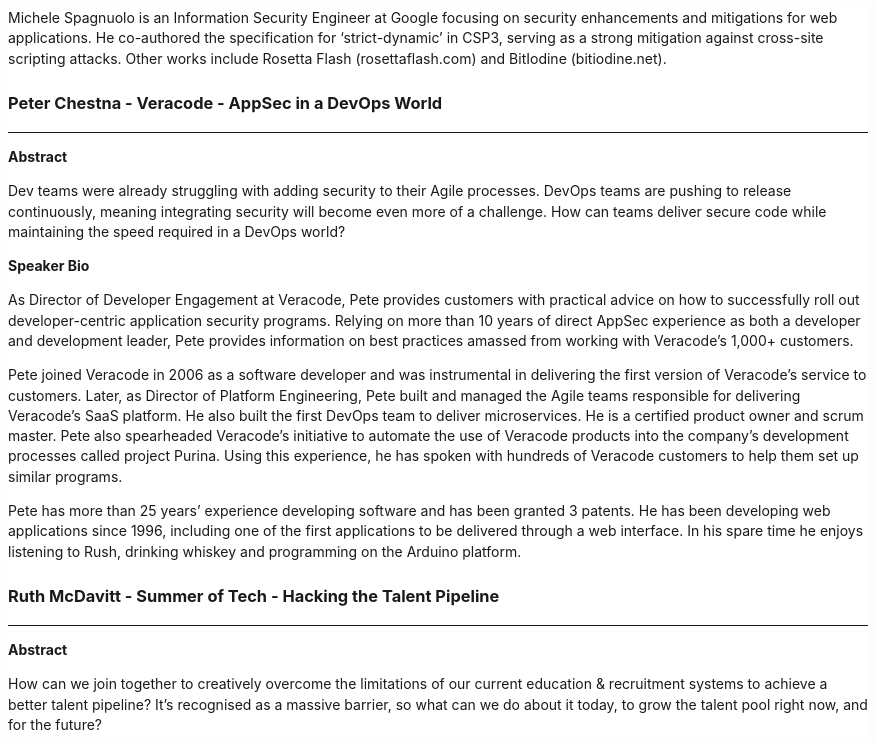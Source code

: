 Michele Spagnuolo is an Information Security Engineer at Google focusing
on security enhancements and mitigations for web applications. He
co-authored the specification for ‘strict-dynamic’ in CSP3, serving as a
strong mitigation against cross-site scripting attacks. Other works
include Rosetta Flash (rosettaflash.com) and BitIodine (bitiodine.net).

### Peter Chestna - Veracode - AppSec in a DevOps World

-----

<b>Abstract</b>

Dev teams were already struggling with adding security to their Agile
processes. DevOps teams are pushing to release continuously, meaning
integrating security will become even more of a challenge. How can teams
deliver secure code while maintaining the speed required in a DevOps
world?

<b>Speaker Bio</b>

As Director of Developer Engagement at Veracode, Pete provides customers
with practical advice on how to successfully roll out developer-centric
application security programs. Relying on more than 10 years of direct
AppSec experience as both a developer and development leader, Pete
provides information on best practices amassed from working with
Veracode’s 1,000+ customers.

Pete joined Veracode in 2006 as a software developer and was
instrumental in delivering the first version of Veracode’s service to
customers. Later, as Director of Platform Engineering, Pete built and
managed the Agile teams responsible for delivering Veracode’s SaaS
platform. He also built the first DevOps team to deliver microservices.
He is a certified product owner and scrum master. Pete also spearheaded
Veracode’s initiative to automate the use of Veracode products into the
company’s development processes called project Purina. Using this
experience, he has spoken with hundreds of Veracode customers to help
them set up similar programs.

Pete has more than 25 years’ experience developing software and has been
granted 3 patents. He has been developing web applications since 1996,
including one of the first applications to be delivered through a web
interface. In his spare time he enjoys listening to Rush, drinking
whiskey and programming on the Arduino platform.

### Ruth McDavitt - Summer of Tech - Hacking the Talent Pipeline

-----

<b>Abstract</b>

How can we join together to creatively overcome the limitations of our
current education & recruitment systems to achieve a better talent
pipeline? It’s recognised as a massive barrier, so what can we do about
it today, to grow the talent pool right now, and for the future?
